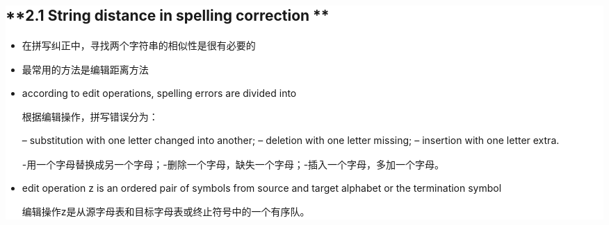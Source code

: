 ## **2.1 String distance in spelling correction **

- 在拼写纠正中，寻找两个字符串的相似性是很有必要的

- 最常用的方法是编辑距离方法

- according to edit operations, spelling errors are divided into

  根据编辑操作，拼写错误分为：

  – substitution with one letter changed into another; – deletion with one letter missing; – insertion with one letter extra.

  -用一个字母替换成另一个字母；-删除一个字母，缺失一个字母；-插入一个字母，多加一个字母。

- edit operation z is an ordered pair of symbols from source and target alphabet or the termination symbol

  编辑操作z是从源字母表和目标字母表或终止符号中的一个有序队。

